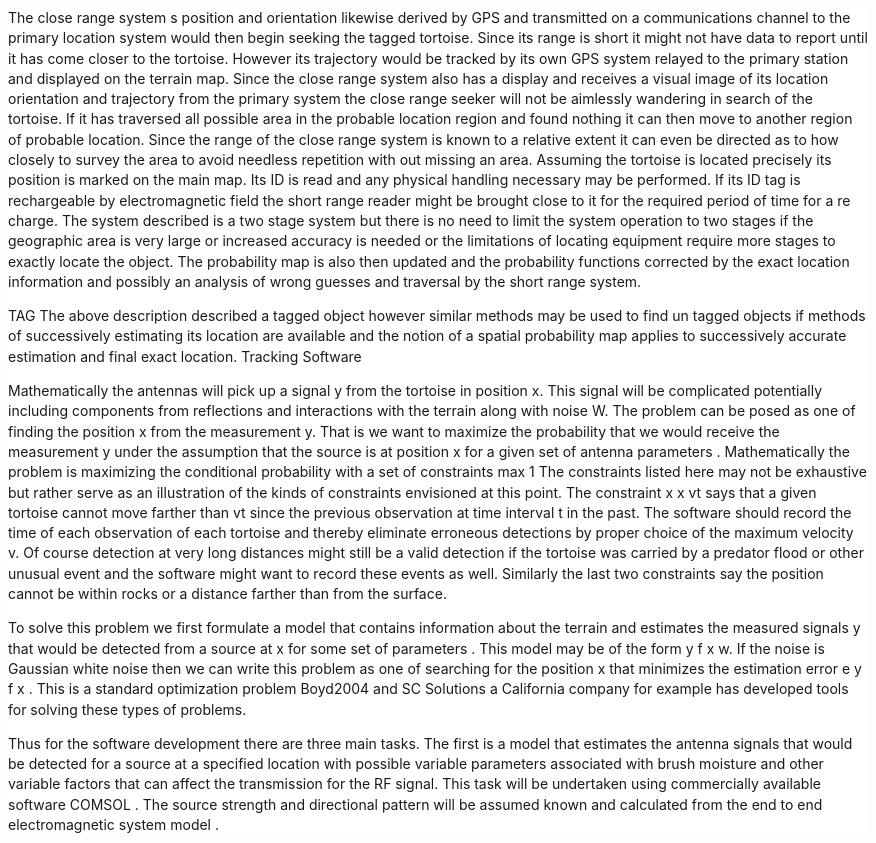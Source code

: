 The close range system s position and orientation likewise derived by GPS and transmitted on a communications channel to the primary location system would then begin seeking the tagged tortoise. Since its range is short it might not have data to report until it has come closer to the tortoise. However its trajectory would be tracked by its own GPS system relayed to the primary station and displayed on the terrain map. Since the close range system also has a display and receives a visual image of its location orientation and trajectory from the primary system the close range seeker will not be aimlessly wandering in search of the tortoise. If it has traversed all possible area in the probable location region and found nothing it can then move to another region of probable location. Since the range of the close range system is known to a relative extent it can even be directed as to how closely to survey the area to avoid needless repetition with out missing an area. Assuming the tortoise is located precisely its position is marked on the main map. Its ID is read and any physical handling necessary may be performed. If its ID tag is rechargeable by electromagnetic field the short range reader might be brought close to it for the required period of time for a re charge. The system described is a two stage system but there is no need to limit the system operation to two stages if the geographic area is very large or increased accuracy is needed or the limitations of locating equipment require more stages to exactly locate the object. The probability map is also then updated and the probability functions corrected by the exact location information and possibly an analysis of wrong guesses and traversal by the short range system.

TAG The above description described a tagged object however similar methods may be used to find un tagged objects if methods of successively estimating its location are available and the notion of a spatial probability map applies to successively accurate estimation and final exact location. Tracking Software

Mathematically the antennas will pick up a signal y from the tortoise in position x. This signal will be complicated potentially including components from reflections and interactions with the terrain along with noise W. The problem can be posed as one of finding the position x from the measurement y. That is we want to maximize the probability that we would receive the measurement y under the assumption that the source is at position x for a given set of antenna parameters . Mathematically the problem is maximizing the conditional probability with a set of constraints max 1 The constraints listed here may not be exhaustive but rather serve as an illustration of the kinds of constraints envisioned at this point. The constraint x x vt says that a given tortoise cannot move farther than vt since the previous observation at time interval t in the past. The software should record the time of each observation of each tortoise and thereby eliminate erroneous detections by proper choice of the maximum velocity v. Of course detection at very long distances might still be a valid detection if the tortoise was carried by a predator flood or other unusual event and the software might want to record these events as well. Similarly the last two constraints say the position cannot be within rocks or a distance farther than from the surface.

To solve this problem we first formulate a model that contains information about the terrain and estimates the measured signals y that would be detected from a source at x for some set of parameters . This model may be of the form y f x w. If the noise is Gaussian white noise then we can write this problem as one of searching for the position x that minimizes the estimation error e y f x . This is a standard optimization problem Boyd2004 and SC Solutions a California company for example has developed tools for solving these types of problems.

Thus for the software development there are three main tasks. The first is a model that estimates the antenna signals that would be detected for a source at a specified location with possible variable parameters associated with brush moisture and other variable factors that can affect the transmission for the RF signal. This task will be undertaken using commercially available software COMSOL . The source strength and directional pattern will be assumed known and calculated from the end to end electromagnetic system model .
